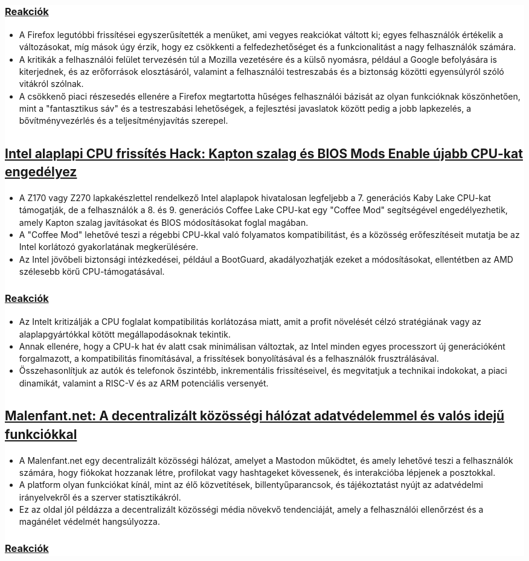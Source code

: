 ### [Reakciók](https://news.ycombinator.com/item?id=40527730)

- A Firefox legutóbbi frissítései egyszerűsítették a menüket, ami vegyes reakciókat váltott ki; egyes felhasználók értékelik a változásokat, míg mások úgy érzik, hogy ez csökkenti a felfedezhetőséget és a funkcionalitást a nagy felhasználók számára.
- A kritikák a felhasználói felület tervezésén túl a Mozilla vezetésére és a külső nyomásra, például a Google befolyására is kiterjednek, és az erőforrások elosztásáról, valamint a felhasználói testreszabás és a biztonság közötti egyensúlyról szóló vitákról szólnak.
- A csökkenő piaci részesedés ellenére a Firefox megtartotta hűséges felhasználói bázisát az olyan funkcióknak köszönhetően, mint a "fantasztikus sáv" és a testreszabási lehetőségek, a fejlesztési javaslatok között pedig a jobb lapkezelés, a bővítményvezérlés és a teljesítményjavítás szerepel.

## [Intel alaplapi CPU frissítés Hack: Kapton szalag és BIOS Mods Enable újabb CPU-kat engedélyez](https://hackaday.com/2024/05/31/intels-anti-upgrade-tricks-defeated-with-kapton-tape/)

- A Z170 vagy Z270 lapkakészlettel rendelkező Intel alaplapok hivatalosan legfeljebb a 7. generációs Kaby Lake CPU-kat támogatják, de a felhasználók a 8. és 9. generációs Coffee Lake CPU-kat egy "Coffee Mod" segítségével engedélyezhetik, amely Kapton szalag javításokat és BIOS módosításokat foglal magában.
- A "Coffee Mod" lehetővé teszi a régebbi CPU-kkal való folyamatos kompatibilitást, és a közösség erőfeszítéseit mutatja be az Intel korlátozó gyakorlatának megkerülésére.
- Az Intel jövőbeli biztonsági intézkedései, például a BootGuard, akadályozhatják ezeket a módosításokat, ellentétben az AMD szélesebb körű CPU-támogatásával.

### [Reakciók](https://news.ycombinator.com/item?id=40533761)

- Az Intelt kritizálják a CPU foglalat kompatibilitás korlátozása miatt, amit a profit növelését célzó stratégiának vagy az alaplapgyártókkal kötött megállapodásoknak tekintik.
- Annak ellenére, hogy a CPU-k hat év alatt csak minimálisan változtak, az Intel minden egyes processzort új generációként forgalmazott, a kompatibilitás finomításával, a frissítések bonyolításával és a felhasználók frusztrálásával.
- Összehasonlítjuk az autók és telefonok őszintébb, inkrementális frissítéseivel, és megvitatjuk a technikai indokokat, a piaci dinamikát, valamint a RISC-V és az ARM potenciális versenyét.

## [Malenfant.net: A decentralizált közösségi hálózat adatvédelemmel és valós idejű funkciókkal](https://malenfant.net/@didier/112528487189999791)

- A Malenfant.net egy decentralizált közösségi hálózat, amelyet a Mastodon működtet, és amely lehetővé teszi a felhasználók számára, hogy fiókokat hozzanak létre, profilokat vagy hashtageket kövessenek, és interakcióba lépjenek a posztokkal.
- A platform olyan funkciókat kínál, mint az élő közvetítések, billentyűparancsok, és tájékoztatást nyújt az adatvédelmi irányelvekről és a szerver statisztikákról.
- Ez az oldal jól példázza a decentralizált közösségi média növekvő tendenciáját, amely a felhasználói ellenőrzést és a magánélet védelmét hangsúlyozza.

### [Reakciók](https://news.ycombinator.com/item?id=40533484)
